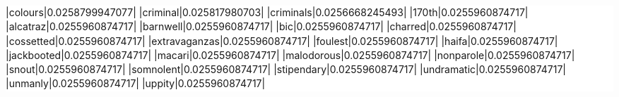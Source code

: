 |colours|0.0258799947077|
|criminal|0.025817980703|
|criminals|0.0256668245493|
|170th|0.0255960874717|
|alcatraz|0.0255960874717|
|barnwell|0.0255960874717|
|bic|0.0255960874717|
|charred|0.0255960874717|
|cossetted|0.0255960874717|
|extravaganzas|0.0255960874717|
|foulest|0.0255960874717|
|haifa|0.0255960874717|
|jackbooted|0.0255960874717|
|macari|0.0255960874717|
|malodorous|0.0255960874717|
|nonparole|0.0255960874717|
|snout|0.0255960874717|
|somnolent|0.0255960874717|
|stipendary|0.0255960874717|
|undramatic|0.0255960874717|
|unmanly|0.0255960874717|
|uppity|0.0255960874717|
